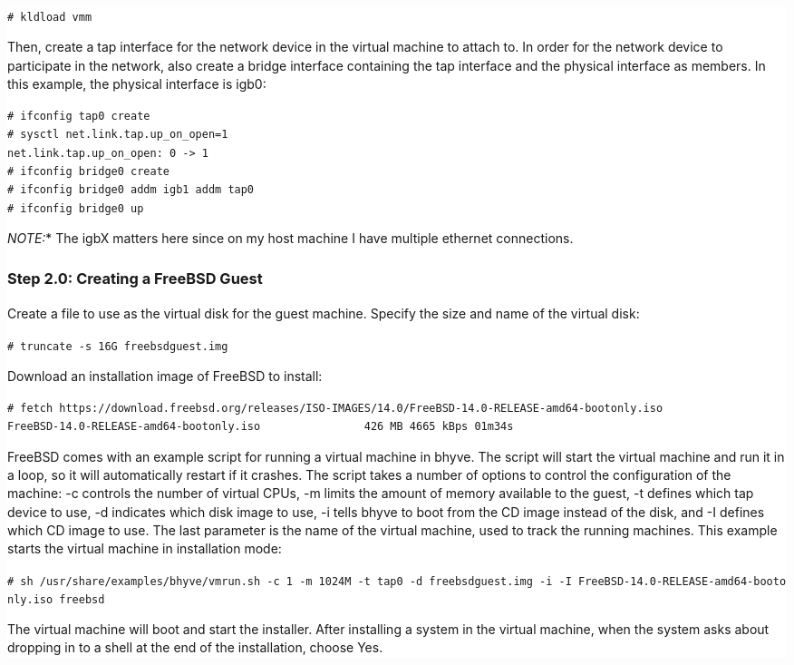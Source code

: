     # kldload vmm

Then, create a tap interface for the network device in the virtual machine to attach to. In order for the network device to participate in the network, also create a bridge interface containing the tap interface and the physical interface as members. In this example, the physical interface is igb0:

    # ifconfig tap0 create
    # sysctl net.link.tap.up_on_open=1
    net.link.tap.up_on_open: 0 -> 1
    # ifconfig bridge0 create
    # ifconfig bridge0 addm igb1 addm tap0
    # ifconfig bridge0 up

  *NOTE:** The igbX matters here since on my host machine I have multiple ethernet connections.

### Step 2.0: Creating a FreeBSD Guest

Create a file to use as the virtual disk for the guest machine. Specify the size and name of the virtual disk:

    # truncate -s 16G freebsdguest.img

Download an installation image of FreeBSD to install:

    # fetch https://download.freebsd.org/releases/ISO-IMAGES/14.0/FreeBSD-14.0-RELEASE-amd64-bootonly.iso
    FreeBSD-14.0-RELEASE-amd64-bootonly.iso                426 MB 4665 kBps 01m34s

FreeBSD comes with an example script for running a virtual machine in bhyve. The script will start the virtual machine and run it in a loop, so it will automatically restart if it crashes. The script takes a number of options to control the configuration of the machine: -c controls the number of virtual CPUs, -m limits the amount of memory available to the guest, -t defines which tap device to use, -d indicates which disk image to use, -i tells bhyve to boot from the CD image instead of the disk, and -I defines which CD image to use. The last parameter is the name of the virtual machine, used to track the running machines. This example starts the virtual machine in installation mode:

    # sh /usr/share/examples/bhyve/vmrun.sh -c 1 -m 1024M -t tap0 -d freebsdguest.img -i -I FreeBSD-14.0-RELEASE-amd64-bootonly.iso freebsd

The virtual machine will boot and start the installer. After installing a system in the virtual machine, when the system asks about dropping in to a shell at the end of the installation, choose Yes.
